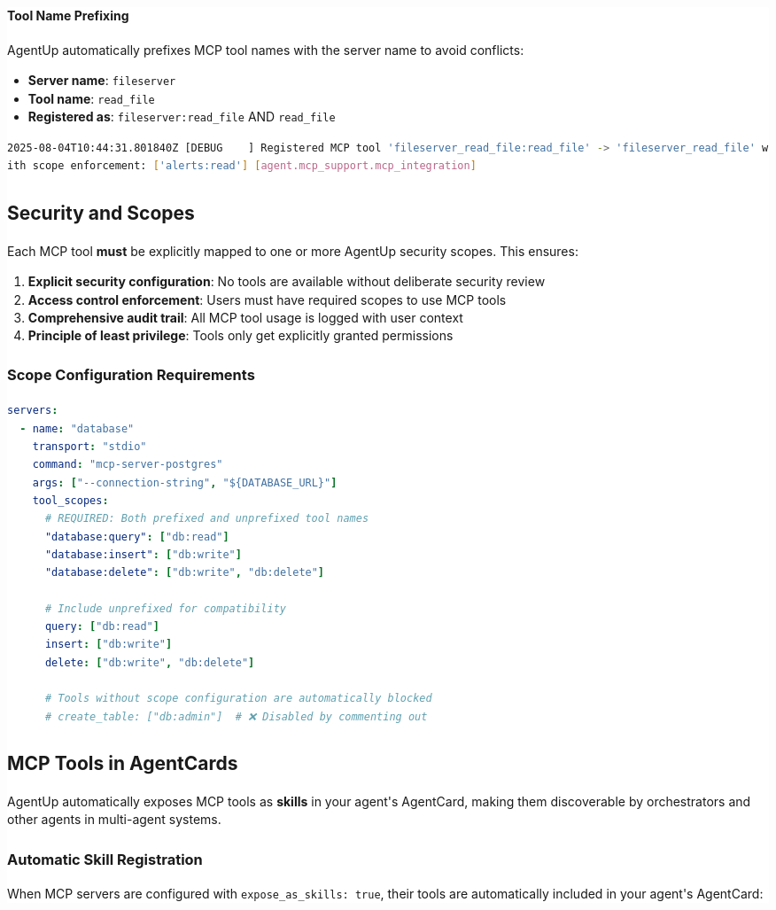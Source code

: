 #### Tool Name Prefixing

AgentUp automatically prefixes MCP tool names with the server name to avoid conflicts:

- **Server name**: `fileserver`
- **Tool name**: `read_file`
- **Registered as**: `fileserver:read_file` AND `read_file`

```bash
2025-08-04T10:44:31.801840Z [DEBUG    ] Registered MCP tool 'fileserver_read_file:read_file' -> 'fileserver_read_file' with scope enforcement: ['alerts:read'] [agent.mcp_support.mcp_integration]
```

## Security and Scopes

Each MCP tool **must** be explicitly mapped to one or more AgentUp security scopes. This ensures:

1. **Explicit security configuration**: No tools are available without deliberate security review
2. **Access control enforcement**: Users must have required scopes to use MCP tools
3. **Comprehensive audit trail**: All MCP tool usage is logged with user context
4. **Principle of least privilege**: Tools only get explicitly granted permissions

### Scope Configuration Requirements

```yaml
servers:
  - name: "database"
    transport: "stdio"
    command: "mcp-server-postgres"
    args: ["--connection-string", "${DATABASE_URL}"]
    tool_scopes:
      # REQUIRED: Both prefixed and unprefixed tool names
      "database:query": ["db:read"]
      "database:insert": ["db:write"]
      "database:delete": ["db:write", "db:delete"]

      # Include unprefixed for compatibility
      query: ["db:read"]
      insert: ["db:write"]
      delete: ["db:write", "db:delete"]

      # Tools without scope configuration are automatically blocked
      # create_table: ["db:admin"]  # ❌ Disabled by commenting out
```

## MCP Tools in AgentCards

AgentUp automatically exposes MCP tools as **skills** in your agent's AgentCard, making them discoverable by orchestrators and other agents in multi-agent systems.

### Automatic Skill Registration

When MCP servers are configured with `expose_as_skills: true`, their tools are automatically included in your agent's AgentCard:
